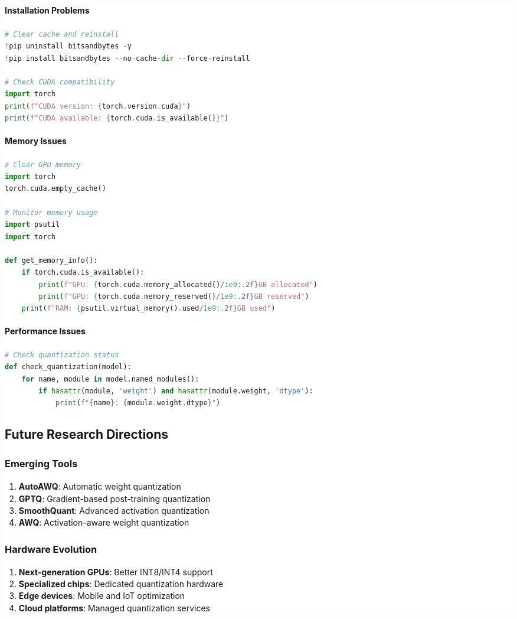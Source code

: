 #### **Installation Problems**
```python
# Clear cache and reinstall
!pip uninstall bitsandbytes -y
!pip install bitsandbytes --no-cache-dir --force-reinstall

# Check CUDA compatibility
import torch
print(f"CUDA version: {torch.version.cuda}")
print(f"CUDA available: {torch.cuda.is_available()}")
```

#### **Memory Issues**
```python
# Clear GPU memory
import torch
torch.cuda.empty_cache()

# Monitor memory usage
import psutil
import torch

def get_memory_info():
    if torch.cuda.is_available():
        print(f"GPU: {torch.cuda.memory_allocated()/1e9:.2f}GB allocated")
        print(f"GPU: {torch.cuda.memory_reserved()/1e9:.2f}GB reserved")
    print(f"RAM: {psutil.virtual_memory().used/1e9:.2f}GB used")
```

#### **Performance Issues**
```python
# Check quantization status
def check_quantization(model):
    for name, module in model.named_modules():
        if hasattr(module, 'weight') and hasattr(module.weight, 'dtype'):
            print(f"{name}: {module.weight.dtype}")
```

## Future Research Directions

### Emerging Tools
1. **AutoAWQ**: Automatic weight quantization
2. **GPTQ**: Gradient-based post-training quantization
3. **SmoothQuant**: Advanced activation quantization
4. **AWQ**: Activation-aware weight quantization

### Hardware Evolution
1. **Next-generation GPUs**: Better INT8/INT4 support
2. **Specialized chips**: Dedicated quantization hardware
3. **Edge devices**: Mobile and IoT optimization
4. **Cloud platforms**: Managed quantization services
